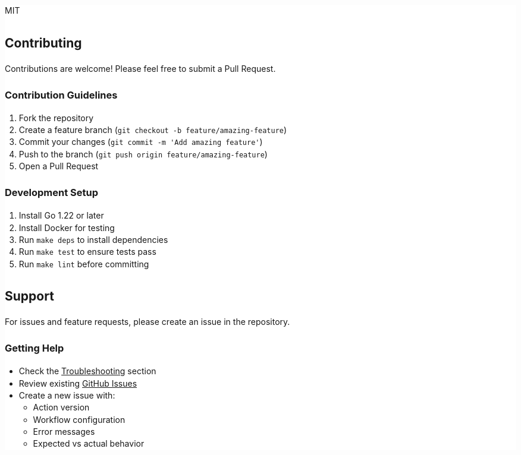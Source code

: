 MIT

## Contributing

Contributions are welcome! Please feel free to submit a Pull Request.

### Contribution Guidelines

1. Fork the repository
2. Create a feature branch (`git checkout -b feature/amazing-feature`)
3. Commit your changes (`git commit -m 'Add amazing feature'`)
4. Push to the branch (`git push origin feature/amazing-feature`)
5. Open a Pull Request

### Development Setup

1. Install Go 1.22 or later
2. Install Docker for testing
3. Run `make deps` to install dependencies
4. Run `make test` to ensure tests pass
5. Run `make lint` before committing

## Support

For issues and feature requests, please create an issue in the repository.

### Getting Help

- Check the [Troubleshooting](#troubleshooting) section
- Review existing [GitHub Issues](https://github.com/boogy/terragrunt-runner/issues)
- Create a new issue with:
  - Action version
  - Workflow configuration
  - Error messages
  - Expected vs actual behavior
